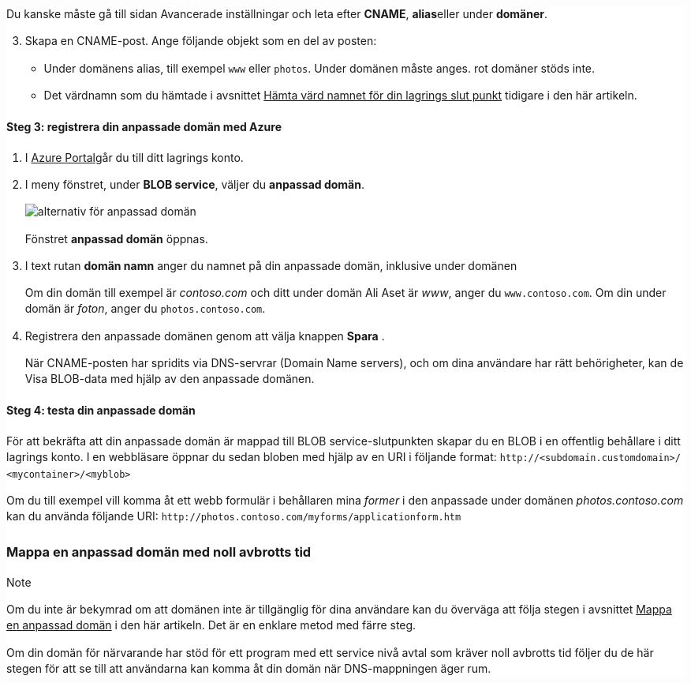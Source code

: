    Du kanske måste gå till sidan Avancerade inställningar och leta efter **CNAME**, **alias**eller under **domäner**.

3. Skapa en CNAME-post. Ange följande objekt som en del av posten: 

   - Under domänens alias, till exempel `www` eller `photos`. Under domänen måste anges. rot domäner stöds inte. 
      
   - Det värdnamn som du hämtade i avsnittet [Hämta värd namnet för din lagrings slut punkt](#endpoint) tidigare i den här artikeln. 

<a id="register" />

#### <a name="step-3-register-your-custom-domain-with-azure"></a>Steg 3: registrera din anpassade domän med Azure

1. I [Azure Portal](https://portal.azure.com)går du till ditt lagrings konto.

2. I meny fönstret, under **BLOB service**, väljer du **anpassad domän**.  

   ![alternativ för anpassad domän](./media/storage-custom-domain-name/custom-domain-button.png "anpassad domän")

   Fönstret **anpassad domän** öppnas.

3. I text rutan **domän namn** anger du namnet på din anpassade domän, inklusive under domänen  
   
   Om din domän till exempel är *contoso.com* och ditt under domän Ali Aset är *www*, anger du `www.contoso.com`. Om din under domän är *foton*, anger du `photos.contoso.com`.

4. Registrera den anpassade domänen genom att välja knappen **Spara** .

   När CNAME-posten har spridits via DNS-servrar (Domain Name servers), och om dina användare har rätt behörigheter, kan de Visa BLOB-data med hjälp av den anpassade domänen.

#### <a name="step-4-test-your-custom-domain"></a>Steg 4: testa din anpassade domän

För att bekräfta att din anpassade domän är mappad till BLOB service-slutpunkten skapar du en BLOB i en offentlig behållare i ditt lagrings konto. I en webbläsare öppnar du sedan bloben med hjälp av en URI i följande format: `http://<subdomain.customdomain>/<mycontainer>/<myblob>`

Om du till exempel vill komma åt ett webb formulär i behållaren mina *former* i den anpassade under domänen *photos.contoso.com* kan du använda följande URI: `http://photos.contoso.com/myforms/applicationform.htm`

<a id="zero-down-time" />

### <a name="map-a-custom-domain-with-zero-downtime"></a>Mappa en anpassad domän med noll avbrotts tid

> [!NOTE]
> Om du inte är bekymrad om att domänen inte är tillgänglig för dina användare kan du överväga att följa stegen i avsnittet [Mappa en anpassad domän](#map-a-domain) i den här artikeln. Det är en enklare metod med färre steg.  

Om din domän för närvarande har stöd för ett program med ett service nivå avtal som kräver noll avbrotts tid följer du de här stegen för att se till att användarna kan komma åt din domän när DNS-mappningen äger rum. 
